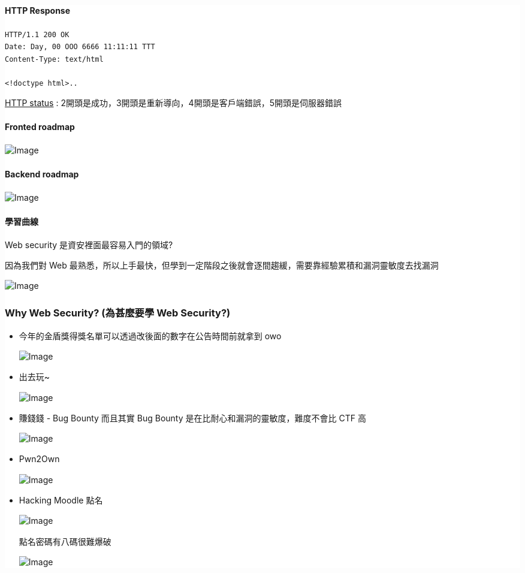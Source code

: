 #### HTTP Response

```HTTP
HTTP/1.1 200 OK
Date: Day, 00 OOO 6666 11:11:11 TTT
Content-Type: text/html

<!doctype html>..
```

[HTTP status](https://http.cat/
) : 2開頭是成功，3開頭是重新導向，4開頭是客戶端錯誤，5開頭是伺服器錯誤

#### Fronted roadmap

![Image](https://i.imgur.com/mTD4tx8.png)

#### Backend roadmap

![Image](https://i.imgur.com/e0H8Hh7.png)

#### 學習曲線

Web security 是資安裡面最容易入門的領域?

因為我們對 Web 最熟悉，所以上手最快，但學到一定階段之後就會逐間趨緩，需要靠經驗累積和漏洞靈敏度去找漏洞

![Image](https://i.imgur.com/eYvlgzT.png)

### Why Web Security? (為甚麼要學 Web Security?)

- 今年的金盾獎得獎名單可以透過改後面的數字在公告時間前就拿到 owo

  ![Image](https://i.imgur.com/gYr2OWb.png)

- 出去玩~

  ![Image](https://i.imgur.com/BdT6lfj.png)

- 賺錢錢 - Bug Bounty
  而且其實 Bug Bounty 是在比耐心和漏洞的靈敏度，難度不會比 CTF 高

  ![Image](https://i.imgur.com/s6qRDDd.png)

- Pwn2Own

  ![Image](https://i.imgur.com/zk7lIUz.png)

- Hacking Moodle 點名

  ![Image](https://i.imgur.com/nnLHoQR.png)

  點名密碼有八碼很難爆破

  ![Image](https://i.imgur.com/fXYGplo.png)
